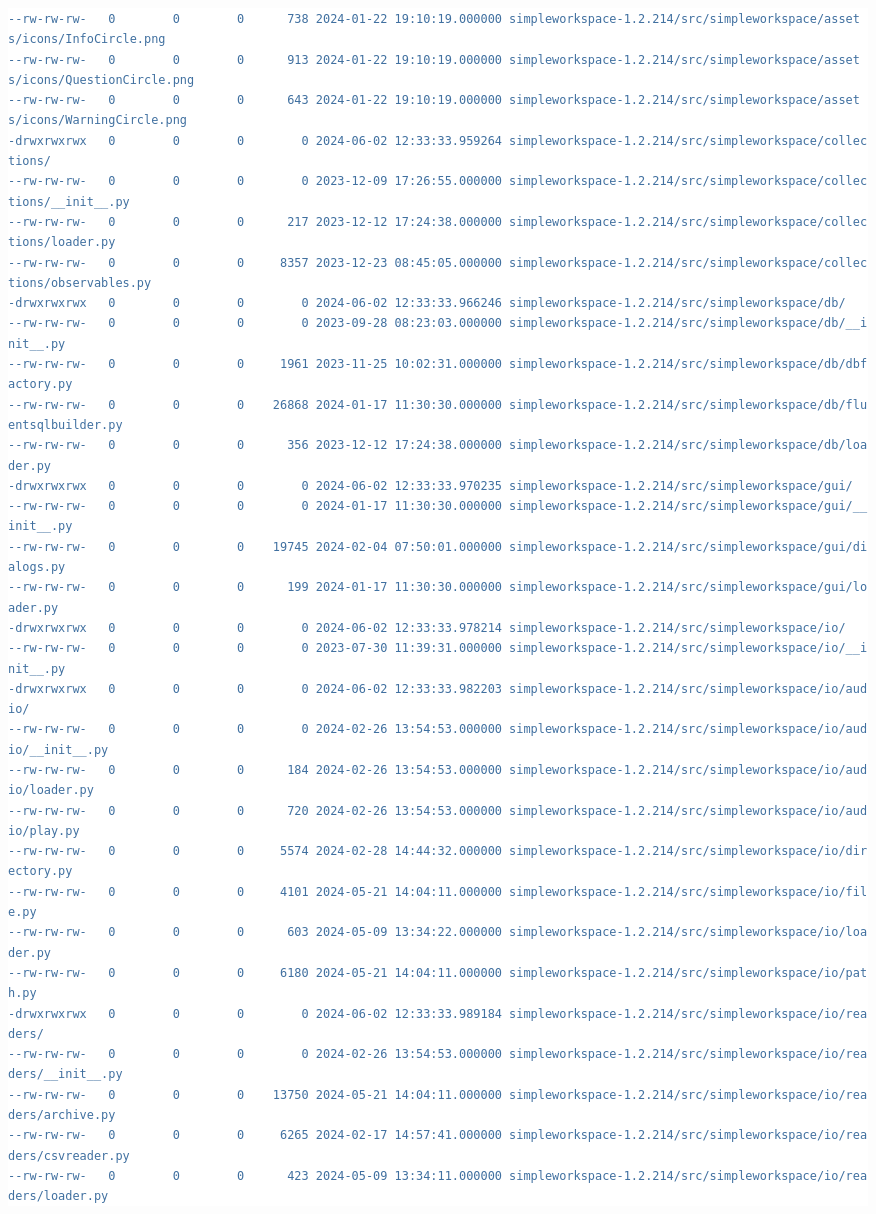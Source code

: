 ```diff
--rw-rw-rw-   0        0        0      738 2024-01-22 19:10:19.000000 simpleworkspace-1.2.214/src/simpleworkspace/assets/icons/InfoCircle.png
--rw-rw-rw-   0        0        0      913 2024-01-22 19:10:19.000000 simpleworkspace-1.2.214/src/simpleworkspace/assets/icons/QuestionCircle.png
--rw-rw-rw-   0        0        0      643 2024-01-22 19:10:19.000000 simpleworkspace-1.2.214/src/simpleworkspace/assets/icons/WarningCircle.png
-drwxrwxrwx   0        0        0        0 2024-06-02 12:33:33.959264 simpleworkspace-1.2.214/src/simpleworkspace/collections/
--rw-rw-rw-   0        0        0        0 2023-12-09 17:26:55.000000 simpleworkspace-1.2.214/src/simpleworkspace/collections/__init__.py
--rw-rw-rw-   0        0        0      217 2023-12-12 17:24:38.000000 simpleworkspace-1.2.214/src/simpleworkspace/collections/loader.py
--rw-rw-rw-   0        0        0     8357 2023-12-23 08:45:05.000000 simpleworkspace-1.2.214/src/simpleworkspace/collections/observables.py
-drwxrwxrwx   0        0        0        0 2024-06-02 12:33:33.966246 simpleworkspace-1.2.214/src/simpleworkspace/db/
--rw-rw-rw-   0        0        0        0 2023-09-28 08:23:03.000000 simpleworkspace-1.2.214/src/simpleworkspace/db/__init__.py
--rw-rw-rw-   0        0        0     1961 2023-11-25 10:02:31.000000 simpleworkspace-1.2.214/src/simpleworkspace/db/dbfactory.py
--rw-rw-rw-   0        0        0    26868 2024-01-17 11:30:30.000000 simpleworkspace-1.2.214/src/simpleworkspace/db/fluentsqlbuilder.py
--rw-rw-rw-   0        0        0      356 2023-12-12 17:24:38.000000 simpleworkspace-1.2.214/src/simpleworkspace/db/loader.py
-drwxrwxrwx   0        0        0        0 2024-06-02 12:33:33.970235 simpleworkspace-1.2.214/src/simpleworkspace/gui/
--rw-rw-rw-   0        0        0        0 2024-01-17 11:30:30.000000 simpleworkspace-1.2.214/src/simpleworkspace/gui/__init__.py
--rw-rw-rw-   0        0        0    19745 2024-02-04 07:50:01.000000 simpleworkspace-1.2.214/src/simpleworkspace/gui/dialogs.py
--rw-rw-rw-   0        0        0      199 2024-01-17 11:30:30.000000 simpleworkspace-1.2.214/src/simpleworkspace/gui/loader.py
-drwxrwxrwx   0        0        0        0 2024-06-02 12:33:33.978214 simpleworkspace-1.2.214/src/simpleworkspace/io/
--rw-rw-rw-   0        0        0        0 2023-07-30 11:39:31.000000 simpleworkspace-1.2.214/src/simpleworkspace/io/__init__.py
-drwxrwxrwx   0        0        0        0 2024-06-02 12:33:33.982203 simpleworkspace-1.2.214/src/simpleworkspace/io/audio/
--rw-rw-rw-   0        0        0        0 2024-02-26 13:54:53.000000 simpleworkspace-1.2.214/src/simpleworkspace/io/audio/__init__.py
--rw-rw-rw-   0        0        0      184 2024-02-26 13:54:53.000000 simpleworkspace-1.2.214/src/simpleworkspace/io/audio/loader.py
--rw-rw-rw-   0        0        0      720 2024-02-26 13:54:53.000000 simpleworkspace-1.2.214/src/simpleworkspace/io/audio/play.py
--rw-rw-rw-   0        0        0     5574 2024-02-28 14:44:32.000000 simpleworkspace-1.2.214/src/simpleworkspace/io/directory.py
--rw-rw-rw-   0        0        0     4101 2024-05-21 14:04:11.000000 simpleworkspace-1.2.214/src/simpleworkspace/io/file.py
--rw-rw-rw-   0        0        0      603 2024-05-09 13:34:22.000000 simpleworkspace-1.2.214/src/simpleworkspace/io/loader.py
--rw-rw-rw-   0        0        0     6180 2024-05-21 14:04:11.000000 simpleworkspace-1.2.214/src/simpleworkspace/io/path.py
-drwxrwxrwx   0        0        0        0 2024-06-02 12:33:33.989184 simpleworkspace-1.2.214/src/simpleworkspace/io/readers/
--rw-rw-rw-   0        0        0        0 2024-02-26 13:54:53.000000 simpleworkspace-1.2.214/src/simpleworkspace/io/readers/__init__.py
--rw-rw-rw-   0        0        0    13750 2024-05-21 14:04:11.000000 simpleworkspace-1.2.214/src/simpleworkspace/io/readers/archive.py
--rw-rw-rw-   0        0        0     6265 2024-02-17 14:57:41.000000 simpleworkspace-1.2.214/src/simpleworkspace/io/readers/csvreader.py
--rw-rw-rw-   0        0        0      423 2024-05-09 13:34:11.000000 simpleworkspace-1.2.214/src/simpleworkspace/io/readers/loader.py
```